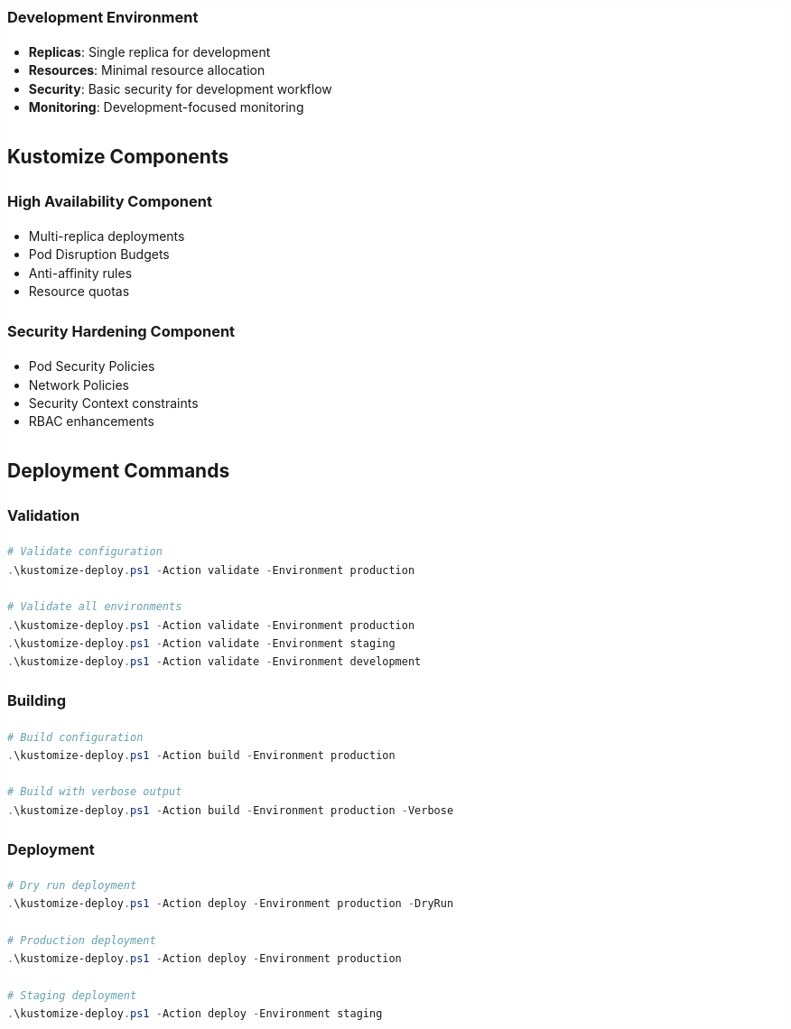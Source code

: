 ### Development Environment
- **Replicas**: Single replica for development
- **Resources**: Minimal resource allocation
- **Security**: Basic security for development workflow
- **Monitoring**: Development-focused monitoring

## Kustomize Components

### High Availability Component
- Multi-replica deployments
- Pod Disruption Budgets
- Anti-affinity rules
- Resource quotas

### Security Hardening Component
- Pod Security Policies
- Network Policies
- Security Context constraints
- RBAC enhancements

## Deployment Commands

### Validation
```powershell
# Validate configuration
.\kustomize-deploy.ps1 -Action validate -Environment production

# Validate all environments
.\kustomize-deploy.ps1 -Action validate -Environment production
.\kustomize-deploy.ps1 -Action validate -Environment staging
.\kustomize-deploy.ps1 -Action validate -Environment development
```

### Building
```powershell
# Build configuration
.\kustomize-deploy.ps1 -Action build -Environment production

# Build with verbose output
.\kustomize-deploy.ps1 -Action build -Environment production -Verbose
```

### Deployment
```powershell
# Dry run deployment
.\kustomize-deploy.ps1 -Action deploy -Environment production -DryRun

# Production deployment
.\kustomize-deploy.ps1 -Action deploy -Environment production

# Staging deployment
.\kustomize-deploy.ps1 -Action deploy -Environment staging
```
